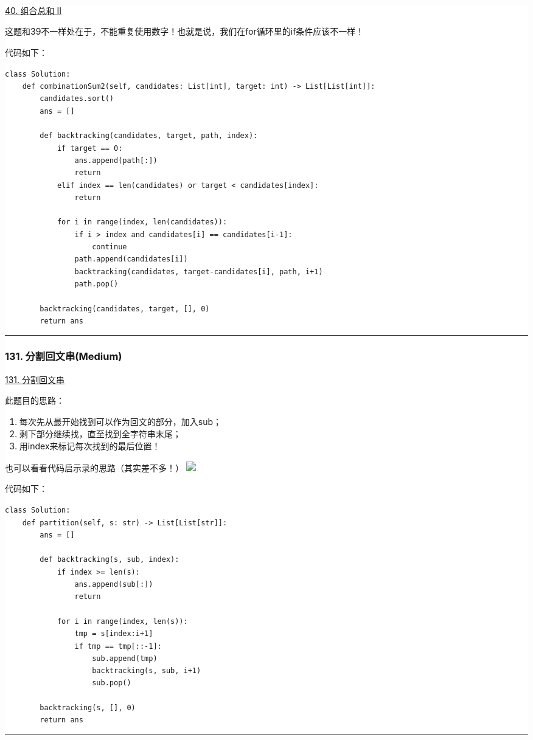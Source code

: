 [40. 组合总和 II](https://leetcode-cn.com/problems/combination-sum-ii/)

这题和39不一样处在于，不能重复使用数字！也就是说，我们在for循环里的if条件应该不一样！

代码如下：
```
class Solution:
    def combinationSum2(self, candidates: List[int], target: int) -> List[List[int]]:
        candidates.sort()
        ans = []

        def backtracking(candidates, target, path, index):
            if target == 0:
                ans.append(path[:])
                return
            elif index == len(candidates) or target < candidates[index]:
                return

            for i in range(index, len(candidates)):
                if i > index and candidates[i] == candidates[i-1]:
                    continue
                path.append(candidates[i])
                backtracking(candidates, target-candidates[i], path, i+1)
                path.pop()

        backtracking(candidates, target, [], 0)
        return ans
```
---
### 131. 分割回文串(Medium)

[131. 分割回文串](https://leetcode-cn.com/problems/palindrome-partitioning/)

此题目的思路：

1. 每次先从最开始找到可以作为回文的部分，加入sub；
2. 剩下部分继续找，直至找到全字符串末尾；
3. 用index来标记每次找到的最后位置！

也可以看看代码启示录的思路（其实差不多！）
![](https://i.imgur.com/6Px3qmY.png)

代码如下：

```
class Solution:
    def partition(self, s: str) -> List[List[str]]:
        ans = []

        def backtracking(s, sub, index):
            if index >= len(s):
                ans.append(sub[:])
                return

            for i in range(index, len(s)):
                tmp = s[index:i+1]
                if tmp == tmp[::-1]:
                    sub.append(tmp)
                    backtracking(s, sub, i+1)
                    sub.pop()
            
        backtracking(s, [], 0)
        return ans

```
---